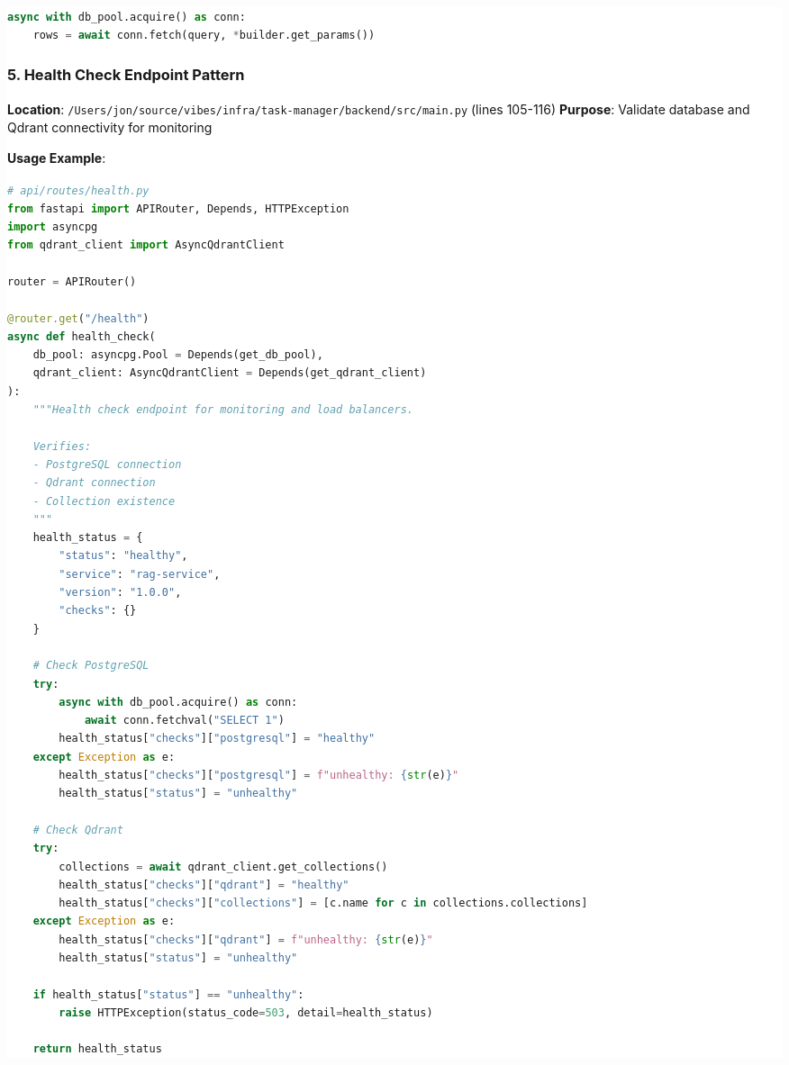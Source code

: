 ```python
async with db_pool.acquire() as conn:
    rows = await conn.fetch(query, *builder.get_params())
```

### 5. Health Check Endpoint Pattern

**Location**: `/Users/jon/source/vibes/infra/task-manager/backend/src/main.py` (lines 105-116)
**Purpose**: Validate database and Qdrant connectivity for monitoring

**Usage Example**:
```python
# api/routes/health.py
from fastapi import APIRouter, Depends, HTTPException
import asyncpg
from qdrant_client import AsyncQdrantClient

router = APIRouter()

@router.get("/health")
async def health_check(
    db_pool: asyncpg.Pool = Depends(get_db_pool),
    qdrant_client: AsyncQdrantClient = Depends(get_qdrant_client)
):
    """Health check endpoint for monitoring and load balancers.

    Verifies:
    - PostgreSQL connection
    - Qdrant connection
    - Collection existence
    """
    health_status = {
        "status": "healthy",
        "service": "rag-service",
        "version": "1.0.0",
        "checks": {}
    }

    # Check PostgreSQL
    try:
        async with db_pool.acquire() as conn:
            await conn.fetchval("SELECT 1")
        health_status["checks"]["postgresql"] = "healthy"
    except Exception as e:
        health_status["checks"]["postgresql"] = f"unhealthy: {str(e)}"
        health_status["status"] = "unhealthy"

    # Check Qdrant
    try:
        collections = await qdrant_client.get_collections()
        health_status["checks"]["qdrant"] = "healthy"
        health_status["checks"]["collections"] = [c.name for c in collections.collections]
    except Exception as e:
        health_status["checks"]["qdrant"] = f"unhealthy: {str(e)}"
        health_status["status"] = "unhealthy"

    if health_status["status"] == "unhealthy":
        raise HTTPException(status_code=503, detail=health_status)

    return health_status
```
